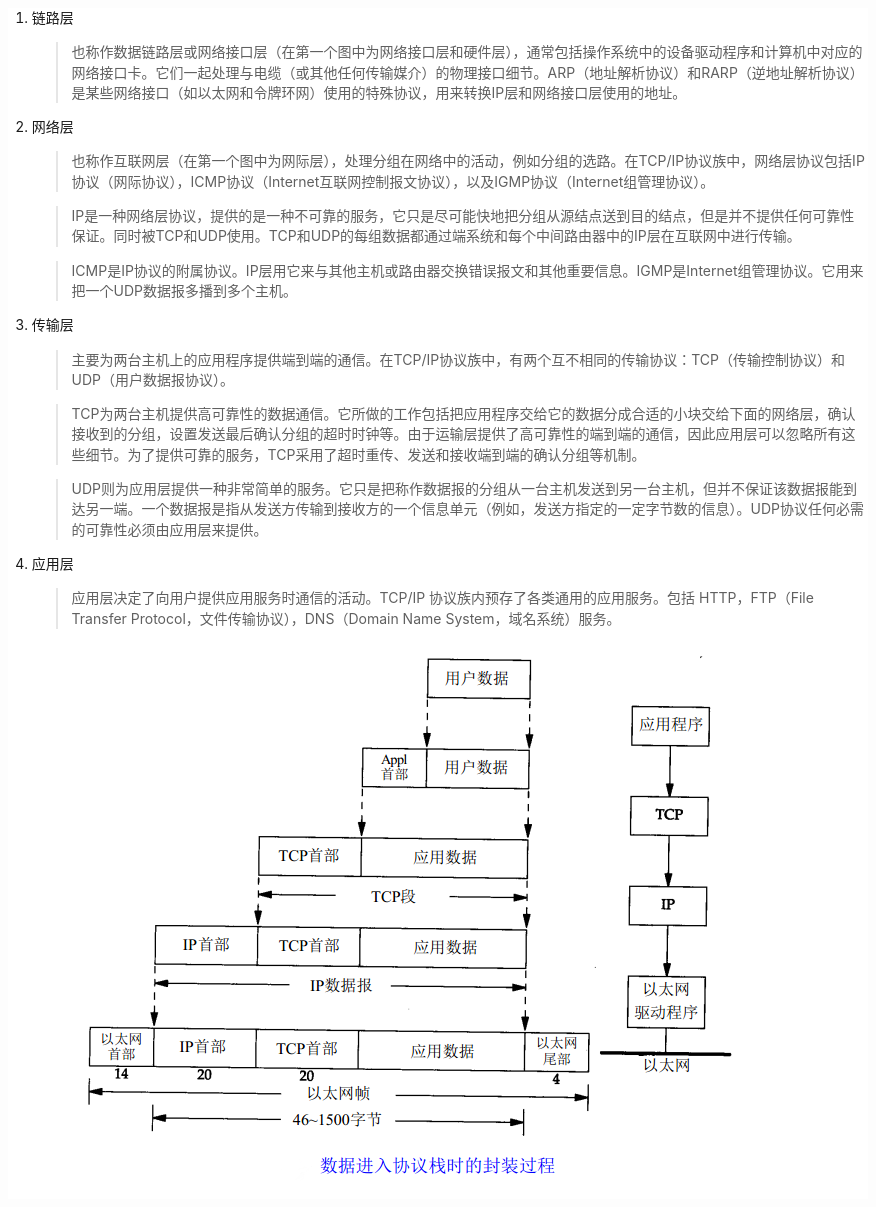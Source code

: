 1. 链路层

    > 也称作数据链路层或网络接口层（在第一个图中为网络接口层和硬件层），通常包括操作系统中的设备驱动程序和计算机中对应的网络接口卡。它们一起处理与电缆（或其他任何传输媒介）的物理接口细节。ARP（地址解析协议）和RARP（逆地址解析协议）是某些网络接口（如以太网和令牌环网）使用的特殊协议，用来转换IP层和网络接口层使用的地址。

2. 网络层

    > 也称作互联网层（在第一个图中为网际层），处理分组在网络中的活动，例如分组的选路。在TCP/IP协议族中，网络层协议包括IP协议（网际协议），ICMP协议（Internet互联网控制报文协议），以及IGMP协议（Internet组管理协议）。

    > IP是一种网络层协议，提供的是一种不可靠的服务，它只是尽可能快地把分组从源结点送到目的结点，但是并不提供任何可靠性保证。同时被TCP和UDP使用。TCP和UDP的每组数据都通过端系统和每个中间路由器中的IP层在互联网中进行传输。

    > ICMP是IP协议的附属协议。IP层用它来与其他主机或路由器交换错误报文和其他重要信息。IGMP是Internet组管理协议。它用来把一个UDP数据报多播到多个主机。

3. 传输层

    > 主要为两台主机上的应用程序提供端到端的通信。在TCP/IP协议族中，有两个互不相同的传输协议：TCP（传输控制协议）和UDP（用户数据报协议）。

    > TCP为两台主机提供高可靠性的数据通信。它所做的工作包括把应用程序交给它的数据分成合适的小块交给下面的网络层，确认接收到的分组，设置发送最后确认分组的超时时钟等。由于运输层提供了高可靠性的端到端的通信，因此应用层可以忽略所有这些细节。为了提供可靠的服务，TCP采用了超时重传、发送和接收端到端的确认分组等机制。

    > UDP则为应用层提供一种非常简单的服务。它只是把称作数据报的分组从一台主机发送到另一台主机，但并不保证该数据报能到达另一端。一个数据报是指从发送方传输到接收方的一个信息单元（例如，发送方指定的一定字节数的信息）。UDP协议任何必需的可靠性必须由应用层来提供。

4. 应用层

    > 应用层决定了向用户提供应用服务时通信的活动。TCP/IP 协议族内预存了各类通用的应用服务。包括 HTTP，FTP（File Transfer Protocol，文件传输协议），DNS（Domain Name System，域名系统）服务。

    ![8.png](./imgs/http/8.png)
